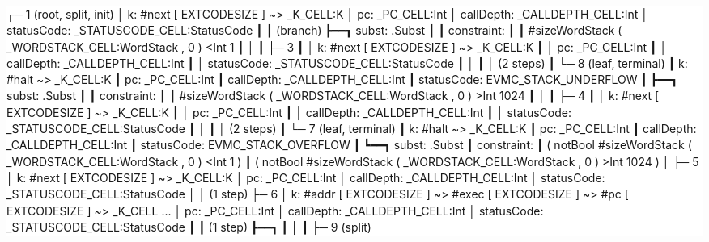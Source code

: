 
┌─ 1 (root, split, init)
│   k: #next [ EXTCODESIZE ] ~> _K_CELL:K
│   pc: _PC_CELL:Int
│   callDepth: _CALLDEPTH_CELL:Int
│   statusCode: _STATUSCODE_CELL:StatusCode
┃
┃ (branch)
┣━━┓ subst: .Subst
┃  ┃ constraint:
┃  ┃     #sizeWordStack ( _WORDSTACK_CELL:WordStack , 0 ) <Int 1
┃  │
┃  ├─ 3
┃  │   k: #next [ EXTCODESIZE ] ~> _K_CELL:K
┃  │   pc: _PC_CELL:Int
┃  │   callDepth: _CALLDEPTH_CELL:Int
┃  │   statusCode: _STATUSCODE_CELL:StatusCode
┃  │
┃  │  (2 steps)
┃  └─ 8 (leaf, terminal)
┃      k: #halt ~> _K_CELL:K
┃      pc: _PC_CELL:Int
┃      callDepth: _CALLDEPTH_CELL:Int
┃      statusCode: EVMC_STACK_UNDERFLOW
┃
┣━━┓ subst: .Subst
┃  ┃ constraint:
┃  ┃     #sizeWordStack ( _WORDSTACK_CELL:WordStack , 0 ) >Int 1024
┃  │
┃  ├─ 4
┃  │   k: #next [ EXTCODESIZE ] ~> _K_CELL:K
┃  │   pc: _PC_CELL:Int
┃  │   callDepth: _CALLDEPTH_CELL:Int
┃  │   statusCode: _STATUSCODE_CELL:StatusCode
┃  │
┃  │  (2 steps)
┃  └─ 7 (leaf, terminal)
┃      k: #halt ~> _K_CELL:K
┃      pc: _PC_CELL:Int
┃      callDepth: _CALLDEPTH_CELL:Int
┃      statusCode: EVMC_STACK_OVERFLOW
┃
┗━━┓ subst: .Subst
   ┃ constraint:
   ┃     ( notBool #sizeWordStack ( _WORDSTACK_CELL:WordStack , 0 ) <Int 1 )
   ┃     ( notBool #sizeWordStack ( _WORDSTACK_CELL:WordStack , 0 ) >Int 1024 )
   │
   ├─ 5
   │   k: #next [ EXTCODESIZE ] ~> _K_CELL:K
   │   pc: _PC_CELL:Int
   │   callDepth: _CALLDEPTH_CELL:Int
   │   statusCode: _STATUSCODE_CELL:StatusCode
   │
   │  (1 step)
   ├─ 6
   │   k: #addr [ EXTCODESIZE ] ~> #exec [ EXTCODESIZE ] ~> #pc [ EXTCODESIZE ] ~> _K_CELL ...
   │   pc: _PC_CELL:Int
   │   callDepth: _CALLDEPTH_CELL:Int
   │   statusCode: _STATUSCODE_CELL:StatusCode
   ┃
   ┃ (1 step)
   ┣━━┓
   ┃  │
   ┃  ├─ 9 (split)